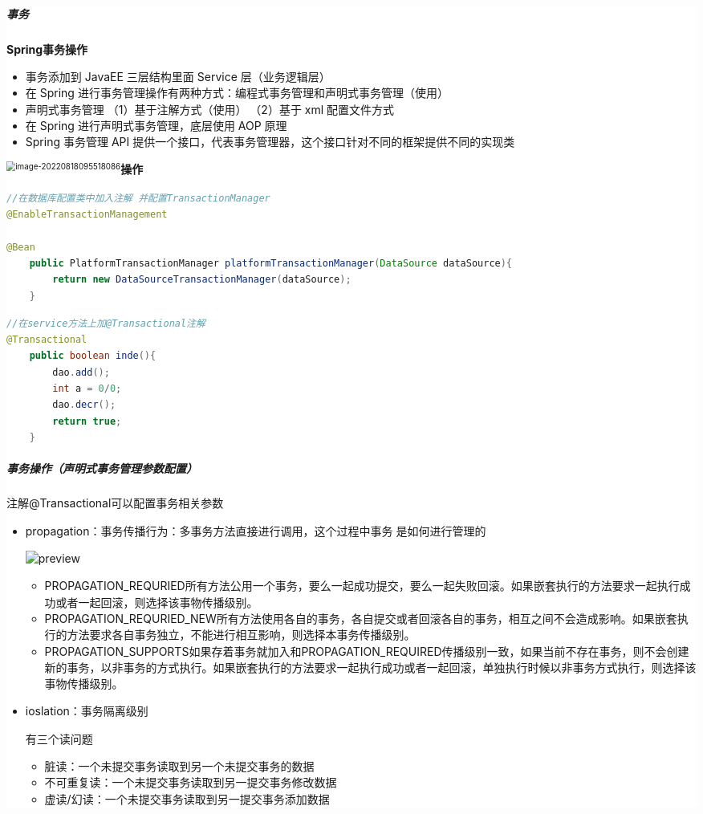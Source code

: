 ##### 事务

**Spring事务操作** 

* 事务添加到 JavaEE 三层结构里面 Service 层（业务逻辑层） 
* 在 Spring 进行事务管理操作有两种方式：编程式事务管理和声明式事务管理（使用）
* 声明式事务管理 （1）基于注解方式（使用） （2）基于 xml 配置文件方式 
* 在 Spring 进行声明式事务管理，底层使用 AOP 原理 
* Spring 事务管理 API 提供一个接口，代表事务管理器，这个接口针对不同的框架提供不同的实现类

<img src="C:\Users\myAdministrator\AppData\Roaming\Typora\typora-user-images\image-20220818095518086.png" alt="image-20220818095518086" style="zoom:70%;" align="left"/>



**操作**

```java
//在数据库配置类中加入注解 并配置TransactionManager
@EnableTransactionManagement

@Bean
    public PlatformTransactionManager platformTransactionManager(DataSource dataSource){
        return new DataSourceTransactionManager(dataSource);
    }
```

```java
//在service方法上加@Transactional注解  
@Transactional
    public boolean inde(){
        dao.add();
        int a = 0/0;
        dao.decr();
        return true;
    }
```

##### 事务操作（声明式事务管理参数配置）

注解@Transactional可以配置事务相关参数

* propagation：事务传播行为：多事务方法直接进行调用，这个过程中事务 是如何进行管理的 

  ![preview](https://pic2.zhimg.com/v2-bb91a9b8464e6c3838a340d1a822e475_r.jpg)

  * PROPAGATION_REQURIED所有方法公用一个事务，要么一起成功提交，要么一起失败回滚。如果嵌套执行的方法要求一起执行成功或者一起回滚，则选择该事物传播级别。
  * PROPAGATION_REQURIED_NEW所有方法使用各自的事务，各自提交或者回滚各自的事务，相互之间不会造成影响。如果嵌套执行的方法要求各自事务独立，不能进行相互影响，则选择本事务传播级别。
  * PROPAGATION_SUPPORTS如果存着事务就加入和PROPAGATION_REQUIRED传播级别一致，如果当前不存在事务，则不会创建新的事务，以非事务的方式执行。如果嵌套执行的方法要求一起执行成功或者一起回滚，单独执行时候以非事务方式执行，则选择该事物传播级别。

  

* ioslation：事务隔离级别 

  有三个读问题

  * 脏读：一个未提交事务读取到另一个未提交事务的数据 
  * 不可重复读：一个未提交事务读取到另一提交事务修改数据 
  * 虚读/幻读：一个未提交事务读取到另一提交事务添加数据 
